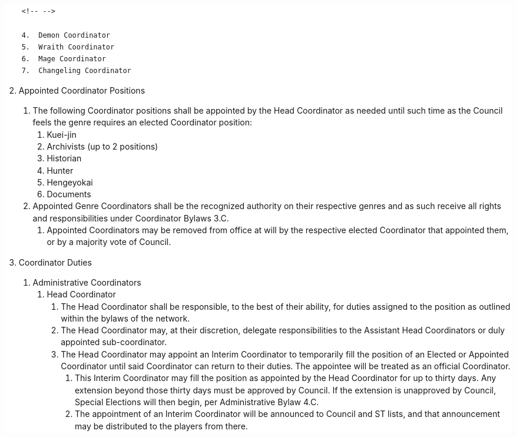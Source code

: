         <!-- -->

        4.  Demon Coordinator
        5.  Wraith Coordinator
        6.  Mage Coordinator
        7.  Changeling Coordinator



2.  Appointed Coordinator Positions
    1.  The following Coordinator positions shall be appointed by the
        Head Coordinator as needed until such time as the Council feels
        the genre requires an elected Coordinator position:
        1.  Kuei-jin
        2.  Archivists (up to 2 positions)
        3.  Historian
        4.  Hunter
        5.  Hengeyokai
        6.  Documents

    <!-- -->

    2.  Appointed Genre Coordinators shall be the recognized authority
        on their respective genres and as such receive all rights and
        responsibilities under Coordinator Bylaws 3.C.
        1.  Appointed Coordinators may be removed from office at will by
            the respective elected Coordinator that appointed them, or
            by a majority vote of Council.



3.  Coordinator Duties
    1.  Administrative Coordinators
        1.  Head Coordinator
            1.  The Head Coordinator shall be responsible, to the best
                of their ability, for duties assigned to the position as
                outlined within the bylaws of the network.
            2.  The Head Coordinator may, at their discretion, delegate
                responsibilities to the Assistant Head Coordinators or
                duly appointed sub-coordinator.
            3.  The Head Coordinator may appoint an Interim Coordinator
                to temporarily fill the position of an Elected or
                Appointed Coordinator until said Coordinator can return
                to their duties. The appointee will be treated as an
                official Coordinator.
                1.  This Interim Coordinator may fill the position as
                    appointed by the Head Coordinator for up to thirty
                    days. Any extension beyond those thirty days must be
                    approved by Council. If the extension is unapproved
                    by Council, Special Elections will then begin, per
                    Administrative Bylaw 4.C.
                2.  The appointment of an Interim Coordinator will be
                    announced to Council and ST lists, and that
                    announcement may be distributed to the players from
                    there.

